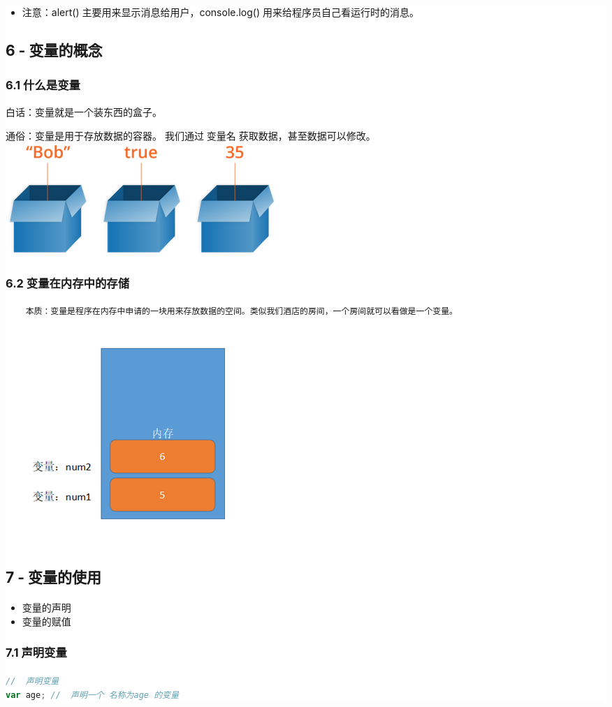 - 注意：alert() 主要用来显示消息给用户，console.log() 用来给程序员自己看运行时的消息。

## 6 - 变量的概念

### 6.1 什么是变量

白话：变量就是一个装东西的盒子。

通俗：变量是用于存放数据的容器。 我们通过 变量名 获取数据，甚至数据可以修改。
![](./images/13.png)

### 6.2 变量在内存中的存储

		本质：变量是程序在内存中申请的一块用来存放数据的空间。类似我们酒店的房间，一个房间就可以看做是一个变量。  

![](./images/14.png)

## 7 - 变量的使用

- 变量的声明   
- 变量的赋值 

### 7.1 声明变量

```javascript
//  声明变量  
var age; //  声明一个 名称为age 的变量     
```

